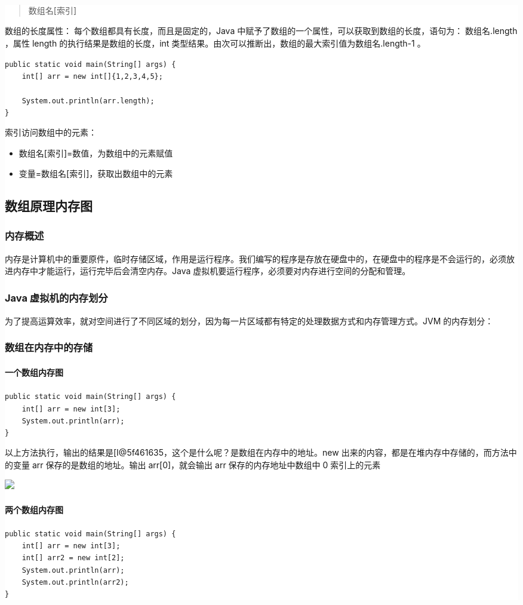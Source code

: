 > 数组名\[索引\]

数组的长度属性： 每个数组都具有长度，而且是固定的，Java 中赋予了数组的一个属性，可以获取到数组的长度，语句为： 数组名.length ，属性 length 的执行结果是数组的长度，int 类型结果。由次可以推断出，数组的最大索引值为数组名.length-1 。

```
public static void main(String[] args) {
    int[] arr = new int[]{1,2,3,4,5};
    
    System.out.println(arr.length);
}
```

索引访问数组中的元素：

*   数组名\[索引\]=数值，为数组中的元素赋值
    
*   变量=数组名\[索引\]，获取出数组中的元素
    

数组原理内存图
-------

### 内存概述

内存是计算机中的重要原件，临时存储区域，作用是运行程序。我们编写的程序是存放在硬盘中的，在硬盘中的程序是不会运行的，必须放进内存中才能运行，运行完毕后会清空内存。Java 虚拟机要运行程序，必须要对内存进行空间的分配和管理。

### Java 虚拟机的内存划分

为了提高运算效率，就对空间进行了不同区域的划分，因为每一片区域都有特定的处理数据方式和内存管理方式。JVM 的内存划分：

### 数组在内存中的存储

#### 一个数组内存图

```
public static void main(String[] args) {
    int[] arr = new int[3];
    System.out.println(arr);
}
```

以上方法执行，输出的结果是\[I@5f461635，这个是什么呢？是数组在内存中的地址。new 出来的内容，都是在堆内存中存储的，而方法中的变量 arr 保存的是数组的地址。输出 arr\[0\]，就会输出 arr 保存的内存地址中数组中 0 索引上的元素

![](https://static001.geekbang.org/infoq/af/afd77c929efe3d059abdb6a6ce5d9bde.png)

#### 两个数组内存图

```
public static void main(String[] args) {
    int[] arr = new int[3];
    int[] arr2 = new int[2];
    System.out.println(arr);
    System.out.println(arr2);
}
```
